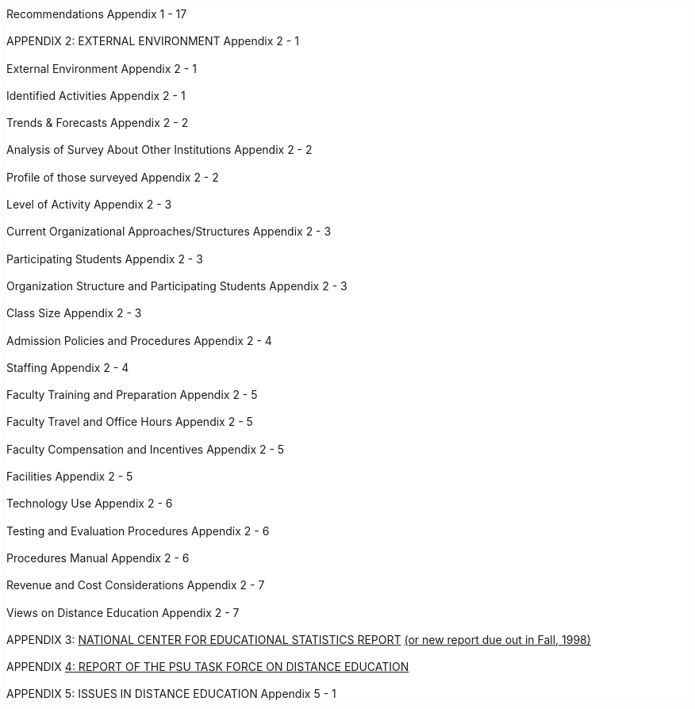 Recommendations Appendix 1 - 17



APPENDIX 2: EXTERNAL ENVIRONMENT Appendix 2 - 1



External Environment Appendix 2 - 1

Identified Activities Appendix 2 - 1

Trends & Forecasts Appendix 2 - 2

Analysis of Survey About Other Institutions Appendix 2 - 2

Profile of those surveyed Appendix 2 - 2

Level of Activity Appendix 2 - 3

Current Organizational Approaches/Structures Appendix 2 - 3

Participating Students Appendix 2 - 3

Organization Structure and Participating Students Appendix 2 - 3

Class Size Appendix 2 - 3

Admission Policies and Procedures Appendix 2 - 4

Staffing Appendix 2 - 4

Faculty Training and Preparation Appendix 2 - 5

Faculty Travel and Office Hours Appendix 2 - 5

Faculty Compensation and Incentives Appendix 2 - 5

Facilities Appendix 2 - 5

Technology Use Appendix 2 - 6

Testing and Evaluation Procedures Appendix 2 - 6

Procedures Manual Appendix 2 - 6

Revenue and Cost Considerations Appendix 2 - 7

Views on Distance Education Appendix 2 - 7





APPENDIX 3: [NATIONAL CENTER FOR EDUCATIONAL STATISTICS
REPORT](http://nces.ed.gov/pubs98/distance/index.html) [ (or new report due
out in Fall, 1998)](http://www.ed.gov/NCES/)



APPENDIX [4: REPORT OF THE PSU TASK FORCE ON DISTANCE
EDUCATION](http://www.outreach.psu.edu/de/DE_TF.html)



APPENDIX 5: ISSUES IN DISTANCE EDUCATION Appendix 5 - 1


